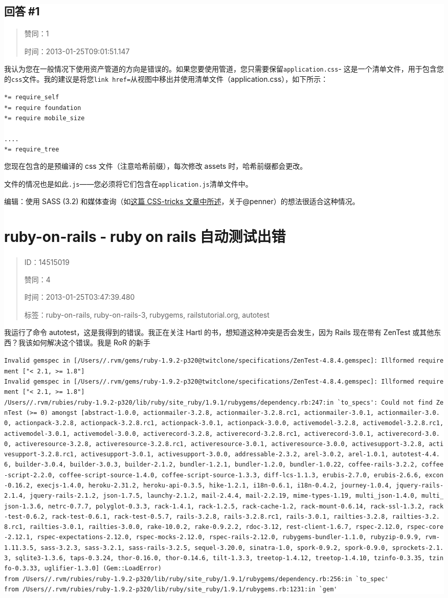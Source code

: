 ## 回答 #1

> 赞同：1
> 
> 时间：2013-01-25T09:01:51.147

我认为您在一般情况下使用资产管道的方向是错误的。如果您要使用管道，您只需要保留`application.css`- 这是一个清单文件，用于包含您的`css`文件。我的建议是将您`link href=`从视图中移出并使用清单文件（application.css），如下所示：

```
*= require_self
*= require foundation
*= require mobile_size

....
*= require_tree 
```

您现在包含的是预编译的 css 文件（注意哈希前缀），每次修改 assets 时，哈希前缀都会更改。

文件的情况也是如此`.js`——您必须将它们包含在`application.js`清单文件中。

编辑：使用 SASS (3.2) 和媒体查询（如[这篇 CSS-tricks 文章中所述](http://css-tricks.com/media-queries-sass-3-2-and-codekit/)，关于@penner）的想法很适合这种情况。

# ruby-on-rails - ruby on rails 自动测试出错

> ID：14515019
> 
> 赞同：4
> 
> 时间：2013-01-25T03:47:39.480
> 
> 标签：ruby-on-rails, ruby-on-rails-3, rubygems, railstutorial.org, autotest

我运行了命令 autotest，这是我得到的错误。我正在关注 Hartl 的书，想知道这种冲突是否会发生，因为 Rails 现在带有 ZenTest 或其他东西？我该如何解决这个错误。我是 RoR 的新手

```
Invalid gemspec in [/Users//.rvm/gems/ruby-1.9.2-p320@twitclone/specifications/ZenTest-4.8.4.gemspec]: Illformed requirement ["< 2.1, >= 1.8"]
Invalid gemspec in [/Users//.rvm/gems/ruby-1.9.2-p320@twitclone/specifications/ZenTest-4.8.4.gemspec]: Illformed requirement ["< 2.1, >= 1.8"]
/Users//.rvm/rubies/ruby-1.9.2-p320/lib/ruby/site_ruby/1.9.1/rubygems/dependency.rb:247:in `to_specs': Could not find ZenTest (>= 0) amongst [abstract-1.0.0, actionmailer-3.2.8, actionmailer-3.2.8.rc1, actionmailer-3.0.1, actionmailer-3.0.0, actionpack-3.2.8, actionpack-3.2.8.rc1, actionpack-3.0.1, actionpack-3.0.0, activemodel-3.2.8, activemodel-3.2.8.rc1, activemodel-3.0.1, activemodel-3.0.0, activerecord-3.2.8, activerecord-3.2.8.rc1, activerecord-3.0.1, activerecord-3.0.0, activeresource-3.2.8, activeresource-3.2.8.rc1, activeresource-3.0.1, activeresource-3.0.0, activesupport-3.2.8, activesupport-3.2.8.rc1, activesupport-3.0.1, activesupport-3.0.0, addressable-2.3.2, arel-3.0.2, arel-1.0.1, autotest-4.4.6, builder-3.0.4, builder-3.0.3, builder-2.1.2, bundler-1.2.1, bundler-1.2.0, bundler-1.0.22, coffee-rails-3.2.2, coffee-script-2.2.0, coffee-script-source-1.4.0, coffee-script-source-1.3.3, diff-lcs-1.1.3, erubis-2.7.0, erubis-2.6.6, excon-0.16.2, execjs-1.4.0, heroku-2.31.2, heroku-api-0.3.5, hike-1.2.1, i18n-0.6.1, i18n-0.4.2, journey-1.0.4, jquery-rails-2.1.4, jquery-rails-2.1.2, json-1.7.5, launchy-2.1.2, mail-2.4.4, mail-2.2.19, mime-types-1.19, multi_json-1.4.0, multi_json-1.3.6, netrc-0.7.7, polyglot-0.3.3, rack-1.4.1, rack-1.2.5, rack-cache-1.2, rack-mount-0.6.14, rack-ssl-1.3.2, rack-test-0.6.2, rack-test-0.6.1, rack-test-0.5.7, rails-3.2.8, rails-3.2.8.rc1, rails-3.0.1, railties-3.2.8, railties-3.2.8.rc1, railties-3.0.1, railties-3.0.0, rake-10.0.2, rake-0.9.2.2, rdoc-3.12, rest-client-1.6.7, rspec-2.12.0, rspec-core-2.12.1, rspec-expectations-2.12.0, rspec-mocks-2.12.0, rspec-rails-2.12.0, rubygems-bundler-1.1.0, rubyzip-0.9.9, rvm-1.11.3.5, sass-3.2.3, sass-3.2.1, sass-rails-3.2.5, sequel-3.20.0, sinatra-1.0, spork-0.9.2, spork-0.9.0, sprockets-2.1.3, sqlite3-1.3.6, taps-0.3.24, thor-0.16.0, thor-0.14.6, tilt-1.3.3, treetop-1.4.12, treetop-1.4.10, tzinfo-0.3.35, tzinfo-0.3.33, uglifier-1.3.0] (Gem::LoadError)
from /Users//.rvm/rubies/ruby-1.9.2-p320/lib/ruby/site_ruby/1.9.1/rubygems/dependency.rb:256:in `to_spec'
from /Users//.rvm/rubies/ruby-1.9.2-p320/lib/ruby/site_ruby/1.9.1/rubygems.rb:1231:in `gem'
```
